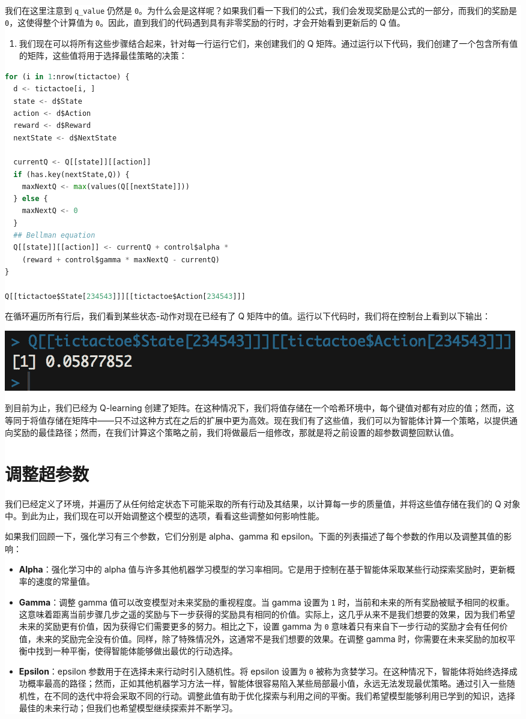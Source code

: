 我们在这里注意到 `q_value` 仍然是 `0`。为什么会是这样呢？如果我们看一下我们的公式，我们会发现奖励是公式的一部分，而我们的奖励是 `0`，这使得整个计算值为 `0`。因此，直到我们的代码遇到具有非零奖励的行时，才会开始看到更新后的 Q 值。

1.  我们现在可以将所有这些步骤结合起来，针对每一行运行它们，来创建我们的 Q 矩阵。通过运行以下代码，我们创建了一个包含所有值的矩阵，这些值将用于选择最佳策略的决策：

```py
for (i in 1:nrow(tictactoe) {
  d <- tictactoe[i, ]
  state <- d$State
  action <- d$Action
  reward <- d$Reward
  nextState <- d$NextState

  currentQ <- Q[[state]][[action]]
  if (has.key(nextState,Q)) {
    maxNextQ <- max(values(Q[[nextState]]))
  } else {
    maxNextQ <- 0
  }
  ## Bellman equation
  Q[[state]][[action]] <- currentQ + control$alpha *
    (reward + control$gamma * maxNextQ - currentQ)
}

Q[[tictactoe$State[234543]]][[tictactoe$Action[234543]]]
```

在循环遍历所有行后，我们看到某些状态-动作对现在已经有了 Q 矩阵中的值。运行以下代码时，我们将在控制台上看到以下输出：

![](img/e2db8f77-2cb1-483f-84bc-8455f72227c4.png)

到目前为止，我们已经为 Q-learning 创建了矩阵。在这种情况下，我们将值存储在一个哈希环境中，每个键值对都有对应的值；然而，这等同于将值存储在矩阵中——只不过这种方式在之后的扩展中更为高效。现在我们有了这些值，我们可以为智能体计算一个策略，以提供通向奖励的最佳路径；然而，在我们计算这个策略之前，我们将做最后一组修改，那就是将之前设置的超参数调整回默认值。

# 调整超参数

我们已经定义了环境，并遍历了从任何给定状态下可能采取的所有行动及其结果，以计算每一步的质量值，并将这些值存储在我们的 Q 对象中。到此为止，我们现在可以开始调整这个模型的选项，看看这些调整如何影响性能。

如果我们回顾一下，强化学习有三个参数，它们分别是 alpha、gamma 和 epsilon。下面的列表描述了每个参数的作用以及调整其值的影响：

+   **Alpha**：强化学习中的 alpha 值与许多其他机器学习模型的学习率相同。它是用于控制在基于智能体采取某些行动探索奖励时，更新概率的速度的常量值。

+   **Gamma**：调整 gamma 值可以改变模型对未来奖励的重视程度。当 gamma 设置为 `1` 时，当前和未来的所有奖励被赋予相同的权重。这意味着距离当前步骤几步之遥的奖励与下一步获得的奖励具有相同的价值。实际上，这几乎从来不是我们想要的效果，因为我们希望未来的奖励更有价值，因为获得它们需要更多的努力。相比之下，设置 gamma 为 `0` 意味着只有来自下一步行动的奖励才会有任何价值，未来的奖励完全没有价值。同样，除了特殊情况外，这通常不是我们想要的效果。在调整 gamma 时，你需要在未来奖励的加权平衡中找到一种平衡，使得智能体能够做出最优的行动选择。

+   **Epsilon**：epsilon 参数用于在选择未来行动时引入随机性。将 epsilon 设置为 `0` 被称为贪婪学习。在这种情况下，智能体将始终选择成功概率最高的路径；然而，正如其他机器学习方法一样，智能体很容易陷入某些局部最小值，永远无法发现最优策略。通过引入一些随机性，在不同的迭代中将会采取不同的行动。调整此值有助于优化探索与利用之间的平衡。我们希望模型能够利用已学到的知识，选择最佳的未来行动；但我们也希望模型继续探索并不断学习。
